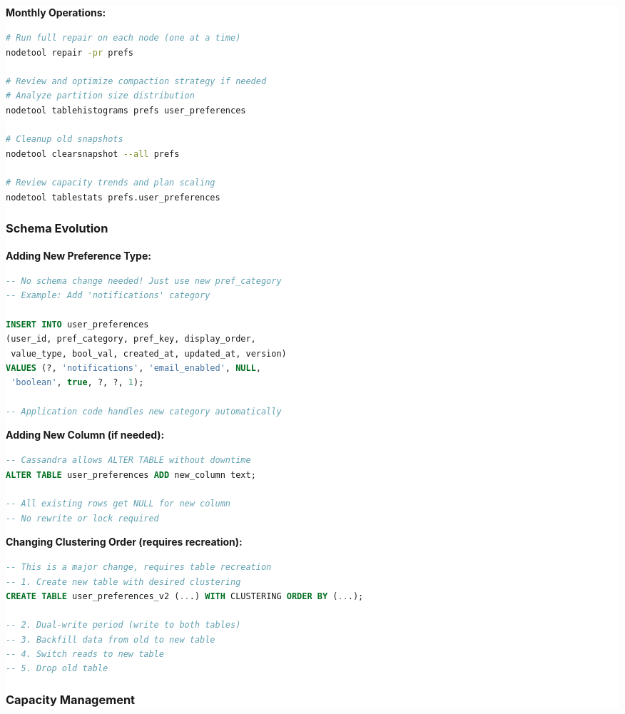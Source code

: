 **Monthly Operations:**
```bash
# Run full repair on each node (one at a time)
nodetool repair -pr prefs

# Review and optimize compaction strategy if needed
# Analyze partition size distribution
nodetool tablehistograms prefs user_preferences

# Cleanup old snapshots
nodetool clearsnapshot --all prefs

# Review capacity trends and plan scaling
nodetool tablestats prefs.user_preferences
```

### Schema Evolution

**Adding New Preference Type:**
```sql
-- No schema change needed! Just use new pref_category
-- Example: Add 'notifications' category

INSERT INTO user_preferences 
(user_id, pref_category, pref_key, display_order,
 value_type, bool_val, created_at, updated_at, version)
VALUES (?, 'notifications', 'email_enabled', NULL,
 'boolean', true, ?, ?, 1);

-- Application code handles new category automatically
```

**Adding New Column (if needed):**
```sql
-- Cassandra allows ALTER TABLE without downtime
ALTER TABLE user_preferences ADD new_column text;

-- All existing rows get NULL for new column
-- No rewrite or lock required
```

**Changing Clustering Order (requires recreation):**
```sql
-- This is a major change, requires table recreation
-- 1. Create new table with desired clustering
CREATE TABLE user_preferences_v2 (...) WITH CLUSTERING ORDER BY (...);

-- 2. Dual-write period (write to both tables)
-- 3. Backfill data from old to new table
-- 4. Switch reads to new table
-- 5. Drop old table
```

### Capacity Management
